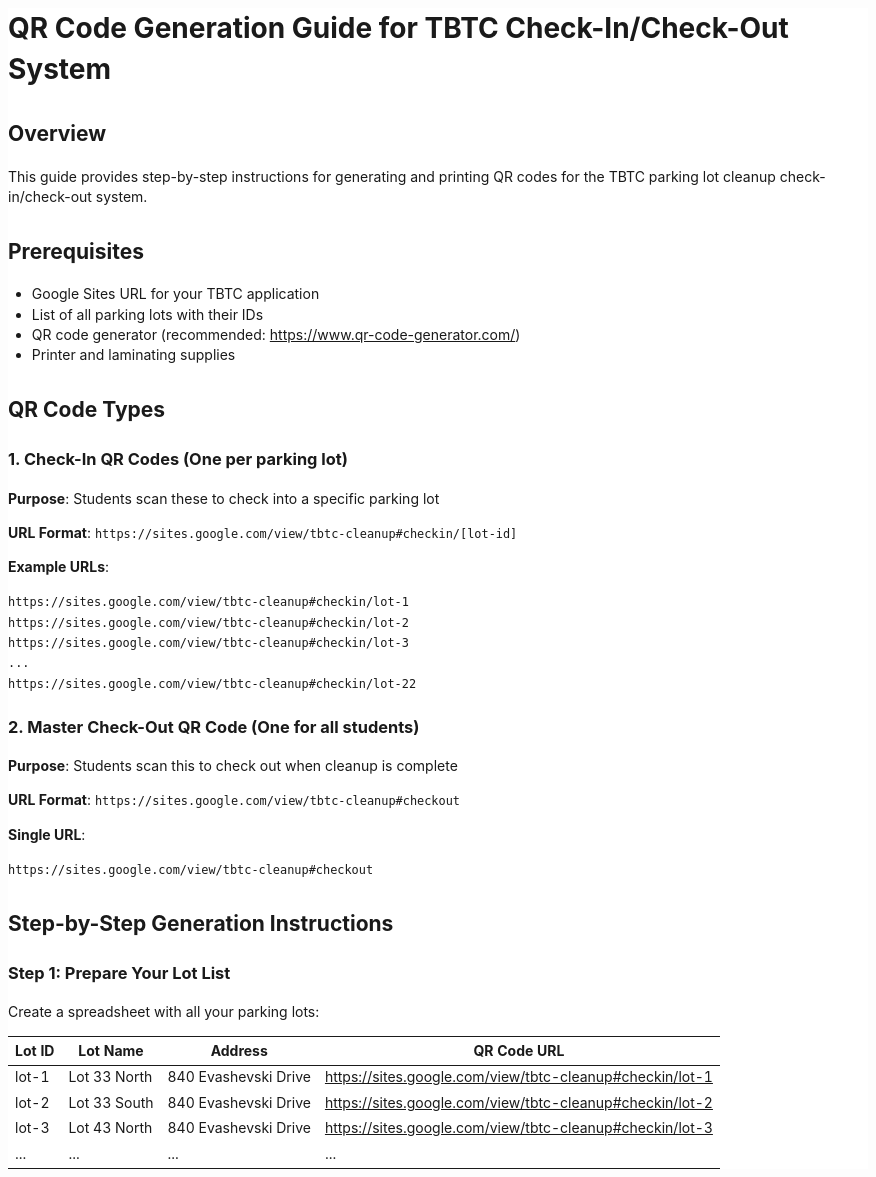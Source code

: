 # QR Code Generation Guide for TBTC Check-In/Check-Out System

## Overview

This guide provides step-by-step instructions for generating and printing QR codes for the TBTC parking lot cleanup check-in/check-out system.

## Prerequisites

- Google Sites URL for your TBTC application
- List of all parking lots with their IDs
- QR code generator (recommended: https://www.qr-code-generator.com/)
- Printer and laminating supplies

## QR Code Types

### 1. Check-In QR Codes (One per parking lot)

**Purpose**: Students scan these to check into a specific parking lot

**URL Format**: `https://sites.google.com/view/tbtc-cleanup#checkin/[lot-id]`

**Example URLs**:
```
https://sites.google.com/view/tbtc-cleanup#checkin/lot-1
https://sites.google.com/view/tbtc-cleanup#checkin/lot-2
https://sites.google.com/view/tbtc-cleanup#checkin/lot-3
...
https://sites.google.com/view/tbtc-cleanup#checkin/lot-22
```

### 2. Master Check-Out QR Code (One for all students)

**Purpose**: Students scan this to check out when cleanup is complete

**URL Format**: `https://sites.google.com/view/tbtc-cleanup#checkout`

**Single URL**:
```
https://sites.google.com/view/tbtc-cleanup#checkout
```

## Step-by-Step Generation Instructions

### Step 1: Prepare Your Lot List

Create a spreadsheet with all your parking lots:

| Lot ID | Lot Name | Address | QR Code URL |
|--------|----------|---------|-------------|
| lot-1 | Lot 33 North | 840 Evashevski Drive | https://sites.google.com/view/tbtc-cleanup#checkin/lot-1 |
| lot-2 | Lot 33 South | 840 Evashevski Drive | https://sites.google.com/view/tbtc-cleanup#checkin/lot-2 |
| lot-3 | Lot 43 North | 840 Evashevski Drive | https://sites.google.com/view/tbtc-cleanup#checkin/lot-3 |
| ... | ... | ... | ... |
